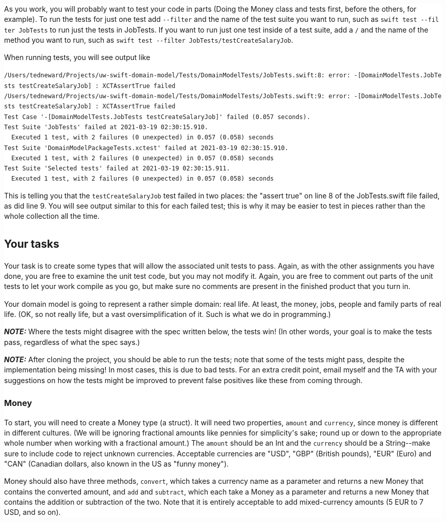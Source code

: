 As you work, you will probably want to test your code in parts (Doing the Money class and tests first, before the others, for example). To run the tests for just one test add `--filter` and the name of the test suite you want to run, such as `swift test --filter JobTests` to run just the tests in JobTests. If you want to run just one test inside of a test suite, add a `/` and the name of the method you want to run, such as `swift test --filter JobTests/testCreateSalaryJob`.

When running tests, you will see output like

    /Users/tedneward/Projects/uw-swift-domain-model/Tests/DomainModelTests/JobTests.swift:8: error: -[DomainModelTests.JobTests testCreateSalaryJob] : XCTAssertTrue failed
    /Users/tedneward/Projects/uw-swift-domain-model/Tests/DomainModelTests/JobTests.swift:9: error: -[DomainModelTests.JobTests testCreateSalaryJob] : XCTAssertTrue failed
    Test Case '-[DomainModelTests.JobTests testCreateSalaryJob]' failed (0.057 seconds).
    Test Suite 'JobTests' failed at 2021-03-19 02:30:15.910.
      Executed 1 test, with 2 failures (0 unexpected) in 0.057 (0.058) seconds
    Test Suite 'DomainModelPackageTests.xctest' failed at 2021-03-19 02:30:15.910.
      Executed 1 test, with 2 failures (0 unexpected) in 0.057 (0.058) seconds
    Test Suite 'Selected tests' failed at 2021-03-19 02:30:15.911.
      Executed 1 test, with 2 failures (0 unexpected) in 0.057 (0.058) seconds

This is telling you that the `testCreateSalaryJob` test failed in two places: the "assert true" on line 8 of the JobTests.swift file failed, as did line 9. You will see output similar to this for each failed test; this is why it may be easier to test in pieces rather than the whole collection all the time.

## Your tasks
Your task is to create some types that will allow the associated unit tests to pass. Again, as with the other assignments you have done, you are free to examine the unit test code, but you may not modify it. Again, you are free to comment out parts of the unit tests to let your work compile as you go, but make sure no comments are present in the finished product that you turn in. 

Your domain model is going to represent a rather simple domain: real life. At least, the money, jobs, people and family parts of real life. (OK, so not really life, but a vast oversimplification of it. Such is what we do in programming.)

***NOTE:*** Where the tests might disagree with the spec written below, the tests win! (In other words, your goal is to make the tests pass, regardless of what the spec says.)

***NOTE:*** After cloning the project, you should be able to run the tests; note that some of the tests might pass, despite the implementation being missing! In most cases, this is due to bad tests. For an extra credit point, email myself and the TA with your suggestions on how the tests might be improved to prevent false positives like these from coming through.

### Money
To start, you will need to create a Money type (a struct). It will need two properties, `amount` and `currency`, since money is different in different cultures. (We will be ignoring fractional amounts like pennies for simplicity's sake; round up or down to the appropriate whole number when working with a fractional amount.) The `amount` should be an Int and the `currency` should be a String--make sure to include code to reject unknown currencies. Acceptable currencies are "USD", "GBP" (British pounds), "EUR" (Euro) and "CAN" (Canadian dollars, also known in the US as "funny money").

Money should also have three methods, `convert`, which takes a currency name as a parameter and returns a new Money that contains the converted amount, and `add` and `subtract`, which each take a Money as a parameter and returns a new Money that contains the addition or subtraction of the two. Note that it is entirely acceptable to add mixed-currency amounts (5 EUR to 7 USD, and so on).
